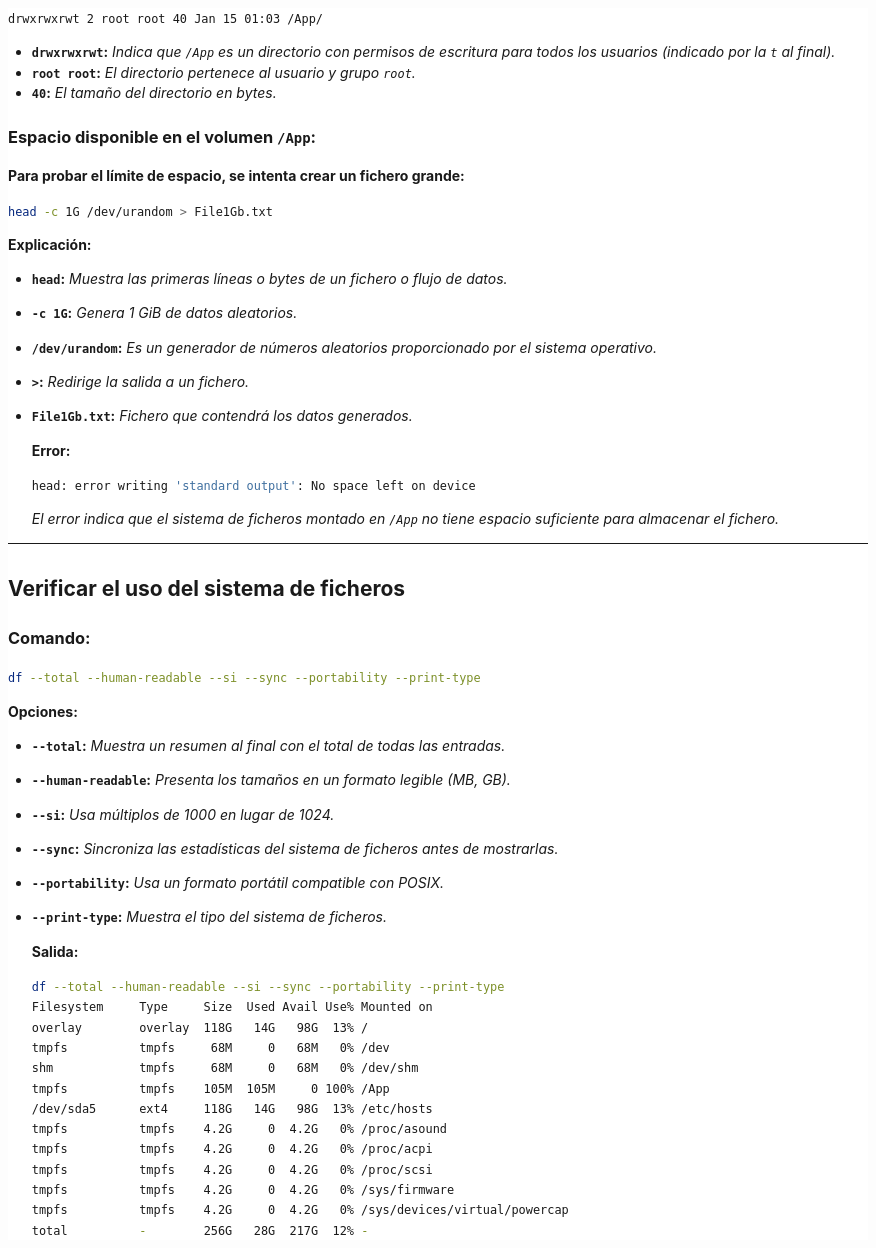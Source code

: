    ```bash
   drwxrwxrwt 2 root root 40 Jan 15 01:03 /App/
   ```

- **`drwxrwxrwt`:** *Indica que `/App` es un directorio con permisos de escritura para todos los usuarios (indicado por la `t` al final).*
- **`root root`:** *El directorio pertenece al usuario y grupo `root`.*
- **`40`:** *El tamaño del directorio en bytes.*

### **Espacio disponible en el volumen `/App`:**

   **Para probar el límite de espacio, se intenta crear un fichero grande:**

   ```bash
   head -c 1G /dev/urandom > File1Gb.txt
   ```

   **Explicación:**

- **`head`:** *Muestra las primeras líneas o bytes de un fichero o flujo de datos.*
- **`-c 1G`:** *Genera 1 GiB de datos aleatorios.*
- **`/dev/urandom`:** *Es un generador de números aleatorios proporcionado por el sistema operativo.*
- **`>`:** *Redirige la salida a un fichero.*
- **`File1Gb.txt`:** *Fichero que contendrá los datos generados.*

   **Error:**

   ```bash
   head: error writing 'standard output': No space left on device
   ```

   *El error indica que el sistema de ficheros montado en `/App` no tiene espacio suficiente para almacenar el fichero.*

---

## **Verificar el uso del sistema de ficheros**

### **Comando:**

   ```bash
   df --total --human-readable --si --sync --portability --print-type
   ```

   **Opciones:**

- **`--total`:** *Muestra un resumen al final con el total de todas las entradas.*
- **`--human-readable`:** *Presenta los tamaños en un formato legible (MB, GB).*
- **`--si`:** *Usa múltiplos de 1000 en lugar de 1024.*
- **`--sync`:** *Sincroniza las estadísticas del sistema de ficheros antes de mostrarlas.*
- **`--portability`:** *Usa un formato portátil compatible con POSIX.*
- **`--print-type`:** *Muestra el tipo del sistema de ficheros.*

   **Salida:**

   ```bash
   df --total --human-readable --si --sync --portability --print-type
   Filesystem     Type     Size  Used Avail Use% Mounted on
   overlay        overlay  118G   14G   98G  13% /
   tmpfs          tmpfs     68M     0   68M   0% /dev
   shm            tmpfs     68M     0   68M   0% /dev/shm
   tmpfs          tmpfs    105M  105M     0 100% /App
   /dev/sda5      ext4     118G   14G   98G  13% /etc/hosts
   tmpfs          tmpfs    4.2G     0  4.2G   0% /proc/asound
   tmpfs          tmpfs    4.2G     0  4.2G   0% /proc/acpi
   tmpfs          tmpfs    4.2G     0  4.2G   0% /proc/scsi
   tmpfs          tmpfs    4.2G     0  4.2G   0% /sys/firmware
   tmpfs          tmpfs    4.2G     0  4.2G   0% /sys/devices/virtual/powercap
   total          -        256G   28G  217G  12% -
   ```